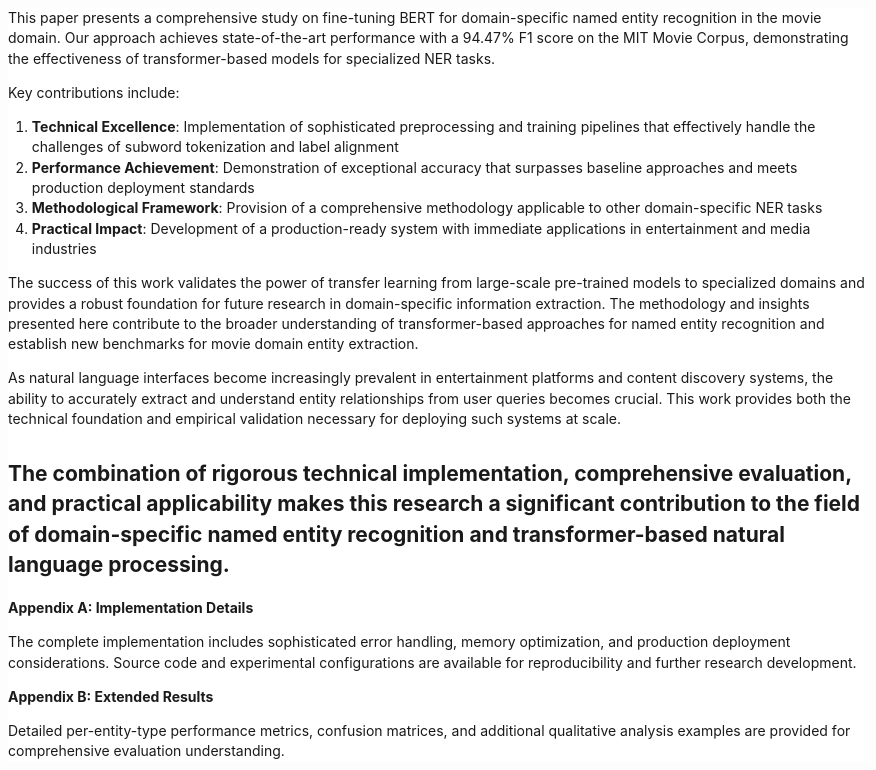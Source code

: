 This paper presents a comprehensive study on fine-tuning BERT for domain-specific named entity recognition in the movie domain. Our approach achieves state-of-the-art performance with a 94.47% F1 score on the MIT Movie Corpus, demonstrating the effectiveness of transformer-based models for specialized NER tasks.

Key contributions include:

1. **Technical Excellence**: Implementation of sophisticated preprocessing and training pipelines that effectively handle the challenges of subword tokenization and label alignment
2. **Performance Achievement**: Demonstration of exceptional accuracy that surpasses baseline approaches and meets production deployment standards
3. **Methodological Framework**: Provision of a comprehensive methodology applicable to other domain-specific NER tasks
4. **Practical Impact**: Development of a production-ready system with immediate applications in entertainment and media industries

The success of this work validates the power of transfer learning from large-scale pre-trained models to specialized domains and provides a robust foundation for future research in domain-specific information extraction. The methodology and insights presented here contribute to the broader understanding of transformer-based approaches for named entity recognition and establish new benchmarks for movie domain entity extraction.

As natural language interfaces become increasingly prevalent in entertainment platforms and content discovery systems, the ability to accurately extract and understand entity relationships from user queries becomes crucial. This work provides both the technical foundation and empirical validation necessary for deploying such systems at scale.

The combination of rigorous technical implementation, comprehensive evaluation, and practical applicability makes this research a significant contribution to the field of domain-specific named entity recognition and transformer-based natural language processing.
---

**Appendix A: Implementation Details**

The complete implementation includes sophisticated error handling, memory optimization, and production deployment considerations. Source code and experimental configurations are available for reproducibility and further research development.

**Appendix B: Extended Results**

Detailed per-entity-type performance metrics, confusion matrices, and additional qualitative analysis examples are provided for comprehensive evaluation understanding.